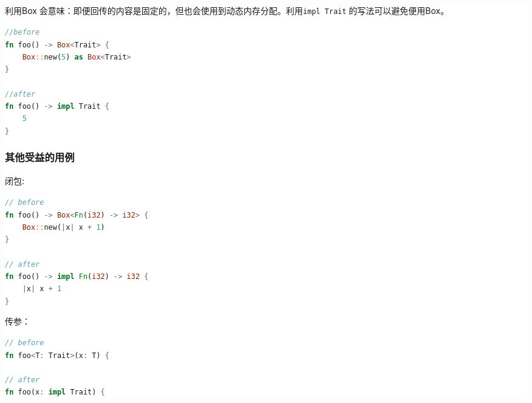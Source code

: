 利用Box 会意味：即便回传的内容是固定的，但也会使用到动态内存分配。利用`impl Trait` 的写法可以避免便用Box。

```rust
//before
fn foo() -> Box<Trait> {
    Box::new(5) as Box<Trait>
}

//after
fn foo() -> impl Trait {
    5
}
```

### 其他受益的用例

闭包:

```rust
// before
fn foo() -> Box<Fn(i32) -> i32> {
    Box::new(|x| x + 1)
}

// after
fn foo() -> impl Fn(i32) -> i32 {
    |x| x + 1
}
```

传参：

```rust
// before
fn foo<T: Trait>(x: T) {

// after
fn foo(x: impl Trait) {
```
